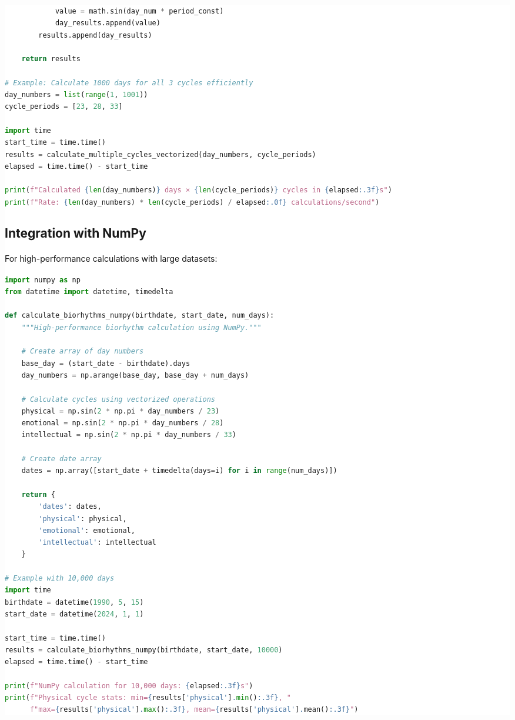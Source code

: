 ```python
            value = math.sin(day_num * period_const)
            day_results.append(value)
        results.append(day_results)
    
    return results

# Example: Calculate 1000 days for all 3 cycles efficiently
day_numbers = list(range(1, 1001))
cycle_periods = [23, 28, 33]

import time
start_time = time.time()
results = calculate_multiple_cycles_vectorized(day_numbers, cycle_periods)
elapsed = time.time() - start_time

print(f"Calculated {len(day_numbers)} days × {len(cycle_periods)} cycles in {elapsed:.3f}s")
print(f"Rate: {len(day_numbers) * len(cycle_periods) / elapsed:.0f} calculations/second")
```

## Integration with NumPy

For high-performance calculations with large datasets:

```python
import numpy as np
from datetime import datetime, timedelta

def calculate_biorhythms_numpy(birthdate, start_date, num_days):
    """High-performance biorhythm calculation using NumPy."""
    
    # Create array of day numbers
    base_day = (start_date - birthdate).days
    day_numbers = np.arange(base_day, base_day + num_days)
    
    # Calculate cycles using vectorized operations
    physical = np.sin(2 * np.pi * day_numbers / 23)
    emotional = np.sin(2 * np.pi * day_numbers / 28)
    intellectual = np.sin(2 * np.pi * day_numbers / 33)
    
    # Create date array
    dates = np.array([start_date + timedelta(days=i) for i in range(num_days)])
    
    return {
        'dates': dates,
        'physical': physical,
        'emotional': emotional,
        'intellectual': intellectual
    }

# Example with 10,000 days
import time
birthdate = datetime(1990, 5, 15)
start_date = datetime(2024, 1, 1)

start_time = time.time()
results = calculate_biorhythms_numpy(birthdate, start_date, 10000)
elapsed = time.time() - start_time

print(f"NumPy calculation for 10,000 days: {elapsed:.3f}s")
print(f"Physical cycle stats: min={results['physical'].min():.3f}, "
      f"max={results['physical'].max():.3f}, mean={results['physical'].mean():.3f}")
```
